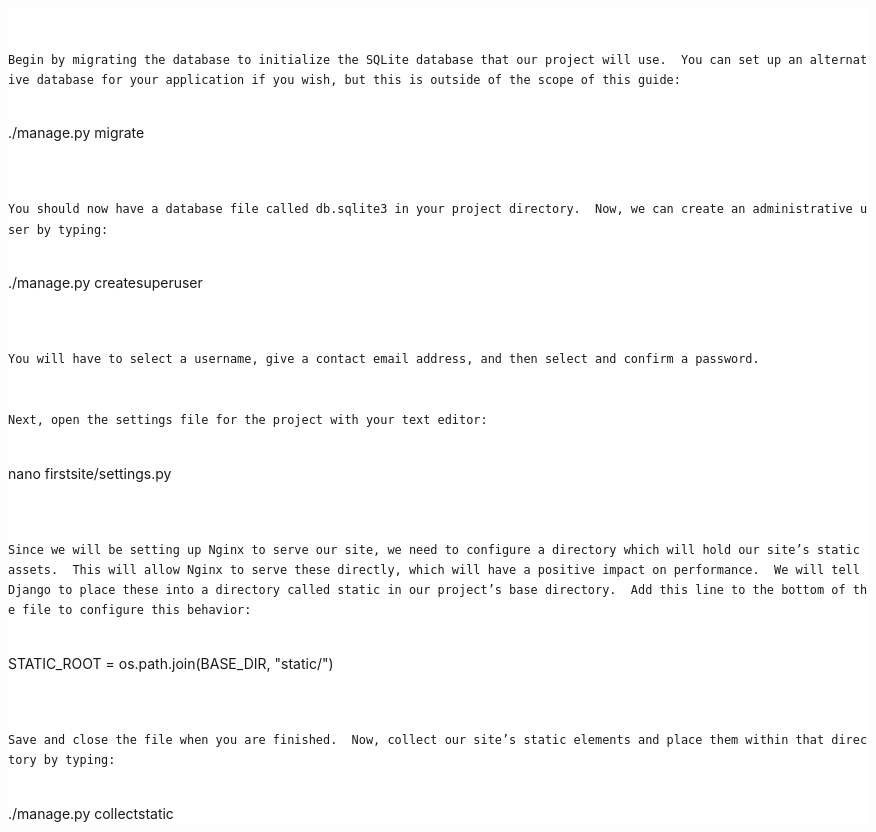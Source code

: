 ```


Begin by migrating the database to initialize the SQLite database that our project will use.  You can set up an alternative database for your application if you wish, but this is outside of the scope of this guide:


```
./manage.py migrate

```


You should now have a database file called db.sqlite3 in your project directory.  Now, we can create an administrative user by typing:


```
./manage.py createsuperuser

```


You will have to select a username, give a contact email address, and then select and confirm a password.


Next, open the settings file for the project with your text editor:


```
nano firstsite/settings.py

```


Since we will be setting up Nginx to serve our site, we need to configure a directory which will hold our site’s static assets.  This will allow Nginx to serve these directly, which will have a positive impact on performance.  We will tell Django to place these into a directory called static in our project’s base directory.  Add this line to the bottom of the file to configure this behavior:


```
STATIC_ROOT = os.path.join(BASE_DIR, "static/")

```


Save and close the file when you are finished.  Now, collect our site’s static elements and place them within that directory by typing:


```
./manage.py collectstatic
